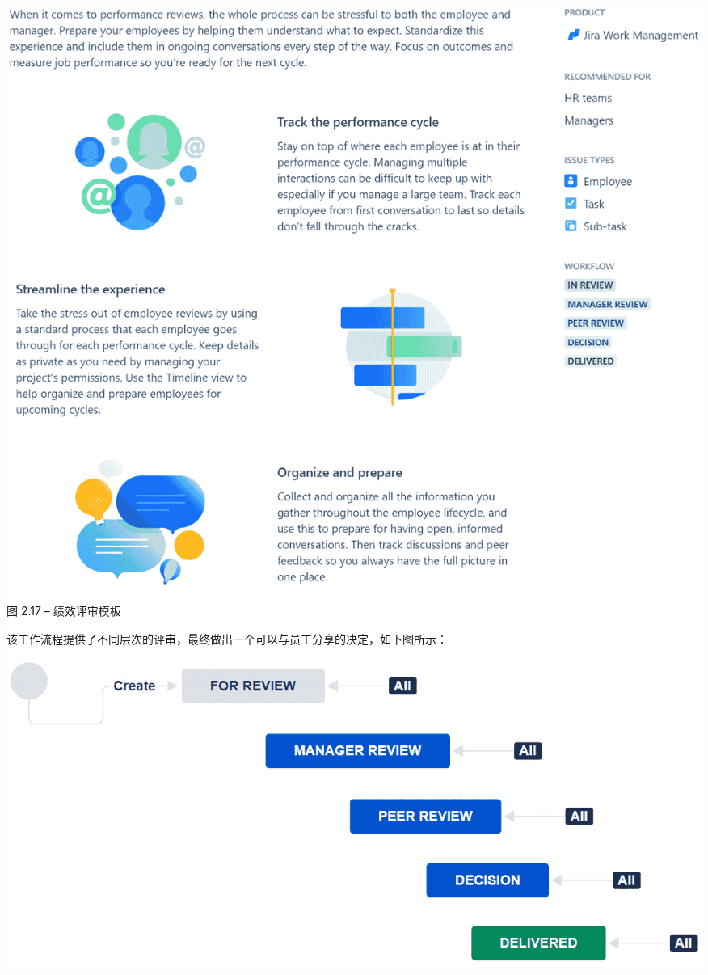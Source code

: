![图 2.17 – 绩效评审模板](img/Figure_2.17_B17952.jpg)

图 2.17 – 绩效评审模板

该工作流程提供了不同层次的评审，最终做出一个可以与员工分享的决定，如下图所示：

![图 2.18 – 绩效评审工作流程](img/Figure_2.18_B17952.jpg)
